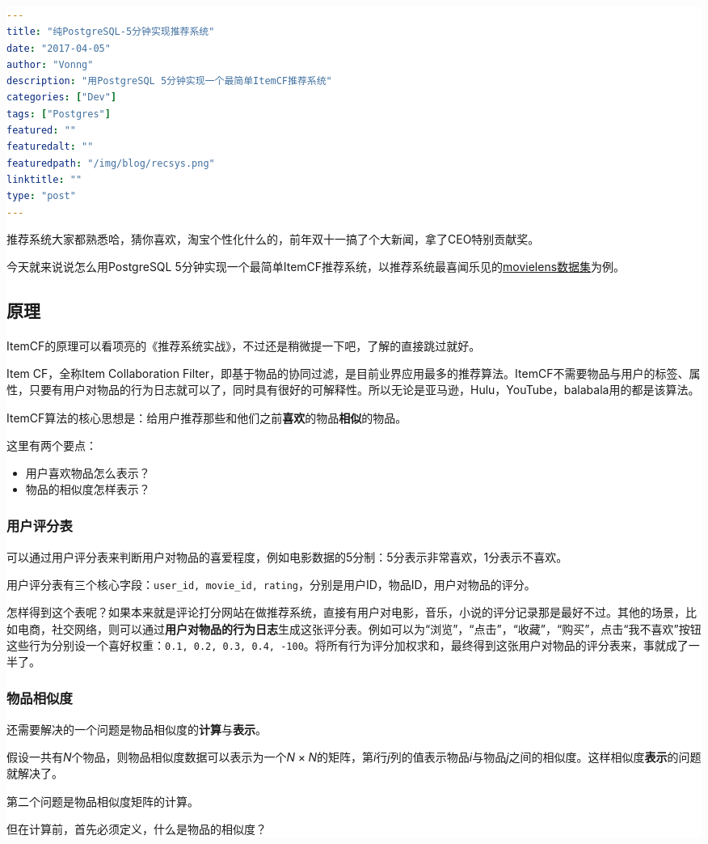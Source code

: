 ```yaml
---
title: "纯PostgreSQL-5分钟实现推荐系统"
date: "2017-04-05"
author: "Vonng"
description: "用PostgreSQL 5分钟实现一个最简单ItemCF推荐系统"
categories: ["Dev"]
tags: ["Postgres"]
featured: ""
featuredalt: ""
featuredpath: "/img/blog/recsys.png"
linktitle: ""
type: "post"
---
```


推荐系统大家都熟悉哈，猜你喜欢，淘宝个性化什么的，前年双十一搞了个大新闻，拿了CEO特别贡献奖。

今天就来说说怎么用PostgreSQL 5分钟实现一个最简单ItemCF推荐系统，以推荐系统最喜闻乐见的[movielens数据集](https://grouplens.org/datasets/movielens/)为例。




## 原理

ItemCF的原理可以看项亮的《推荐系统实战》，不过还是稍微提一下吧，了解的直接跳过就好。

Item CF，全称Item Collaboration Filter，即基于物品的协同过滤，是目前业界应用最多的推荐算法。ItemCF不需要物品与用户的标签、属性，只要有用户对物品的行为日志就可以了，同时具有很好的可解释性。所以无论是亚马逊，Hulu，YouTube，balabala用的都是该算法。

ItemCF算法的核心思想是：给用户推荐那些和他们之前**喜欢**的物品**相似**的物品。

这里有两个要点：

* 用户喜欢物品怎么表示？
* 物品的相似度怎样表示？

### 用户评分表

可以通过用户评分表来判断用户对物品的喜爱程度，例如电影数据的5分制：5分表示非常喜欢，1分表示不喜欢。

用户评分表有三个核心字段：`user_id, movie_id, rating`，分别是用户ID，物品ID，用户对物品的评分。

怎样得到这个表呢？如果本来就是评论打分网站在做推荐系统，直接有用户对电影，音乐，小说的评分记录那是最好不过。其他的场景，比如电商，社交网络，则可以通过**用户对物品的行为日志**生成这张评分表。例如可以为“浏览”，“点击”，“收藏”，“购买”，点击“我不喜欢”按钮这些行为分别设一个喜好权重：`0.1, 0.2, 0.3, 0.4, -100`。将所有行为评分加权求和，最终得到这张用户对物品的评分表来，事就成了一半了。

### 物品相似度

还需要解决的一个问题是物品相似度的**计算**与**表示**。

假设一共有$N$个物品，则物品相似度数据可以表示为一个$N \times N$的矩阵，第$i$行$j$列的值表示物品$i$与物品$j$之间的相似度。这样相似度**表示**的问题就解决了。

第二个问题是物品相似度矩阵的计算。

但在计算前，首先必须定义，什么是物品的相似度？
